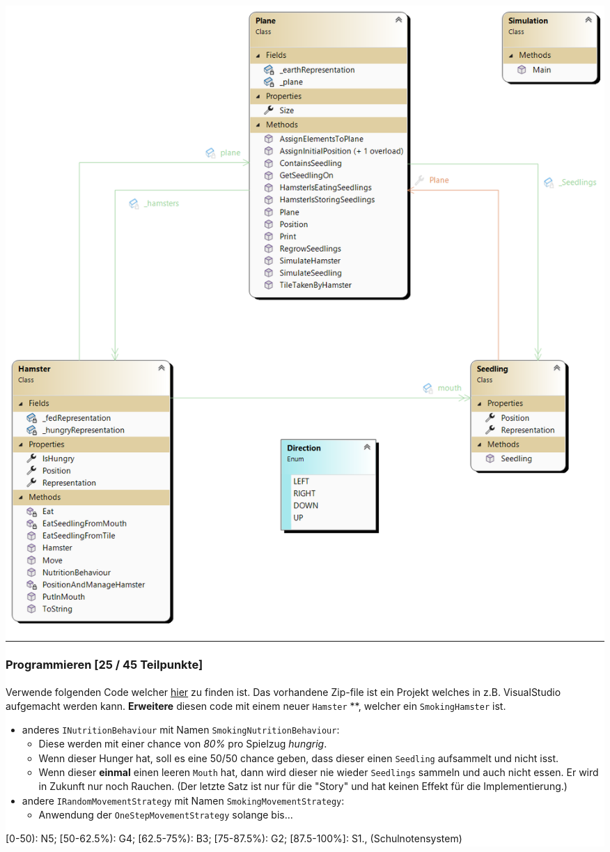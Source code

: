 
![alt](SmallClassDiagram-transparent.png)

---

### Programmieren [25 / 45 Teilpunkte]
Verwende folgenden Code welcher [hier](Aufgabe_2/VorlageAufgabe2.zip) zu finden ist. Das vorhandene Zip-file ist ein Projekt welches in z.B. VisualStudio aufgemacht werden kann. **Erweitere** diesen code mit einem neuer ``Hamster`` **, welcher ein ``SmokingHamster`` ist.
* anderes ``INutritionBehaviour`` mit Namen ``SmokingNutritionBehaviour``:
    * Diese werden mit einer chance von *80%* pro Spielzug *hungrig*.
    * Wenn dieser Hunger hat, soll es eine 50/50 chance geben, dass dieser einen ``Seedling`` aufsammelt und nicht isst.
    * Wenn dieser **einmal** einen leeren ``Mouth`` hat, dann wird dieser nie wieder ``Seedlings`` sammeln und auch nicht essen. Er wird in Zukunft nur noch Rauchen. (Der letzte Satz ist nur für die "Story" und hat keinen Effekt für die Implementierung.)
* andere ``IRandomMovementStrategy`` mit Namen ``SmokingMovementStrategy``: 
    * Anwendung der ``OneStepMovementStrategy`` solange bis...

[0-50): N5; [50-62.5%): G4; [62.5-75%): B3; [75-87.5%): G2; [87.5-100%]: S1., (Schulnotensystem)
